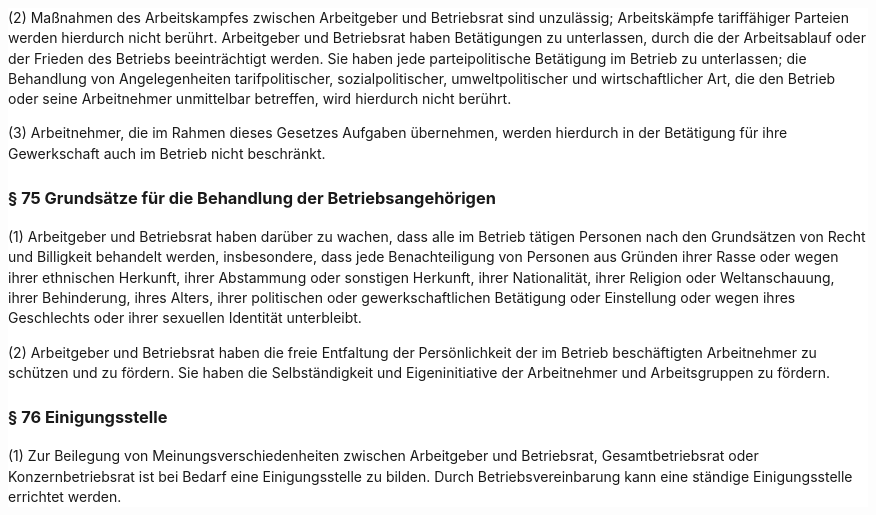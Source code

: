 (2) Maßnahmen des Arbeitskampfes zwischen Arbeitgeber und Betriebsrat sind unzulässig; Arbeitskämpfe tariffähiger Parteien werden hierdurch nicht berührt. Arbeitgeber und Betriebsrat haben Betätigungen zu unterlassen, durch die der Arbeitsablauf oder der Frieden des Betriebs beeinträchtigt werden. Sie haben jede parteipolitische Betätigung im Betrieb zu unterlassen; die Behandlung von Angelegenheiten tarifpolitischer, sozialpolitischer, umweltpolitischer und wirtschaftlicher Art, die den Betrieb oder seine Arbeitnehmer unmittelbar betreffen, wird hierdurch nicht berührt.

(3) Arbeitnehmer, die im Rahmen dieses Gesetzes Aufgaben übernehmen, werden hierdurch in der Betätigung für ihre Gewerkschaft auch im Betrieb nicht beschränkt.

### § 75 Grundsätze für die Behandlung der Betriebsangehörigen

(1) Arbeitgeber und Betriebsrat haben darüber zu wachen, dass alle im Betrieb tätigen Personen nach den Grundsätzen von Recht und Billigkeit behandelt werden, insbesondere, dass jede Benachteiligung von Personen aus Gründen ihrer Rasse oder wegen ihrer ethnischen Herkunft, ihrer Abstammung oder sonstigen Herkunft, ihrer Nationalität, ihrer Religion oder Weltanschauung, ihrer Behinderung, ihres Alters, ihrer politischen oder gewerkschaftlichen Betätigung oder Einstellung oder wegen ihres Geschlechts oder ihrer sexuellen Identität unterbleibt.

(2) Arbeitgeber und Betriebsrat haben die freie Entfaltung der Persönlichkeit der im Betrieb beschäftigten Arbeitnehmer zu schützen und zu fördern. Sie haben die Selbständigkeit und Eigeninitiative der Arbeitnehmer und Arbeitsgruppen zu fördern.

### § 76 Einigungsstelle

(1) Zur Beilegung von Meinungsverschiedenheiten zwischen Arbeitgeber und Betriebsrat, Gesamtbetriebsrat oder Konzernbetriebsrat ist bei Bedarf eine Einigungsstelle zu bilden. Durch Betriebsvereinbarung kann eine ständige Einigungsstelle errichtet werden.

